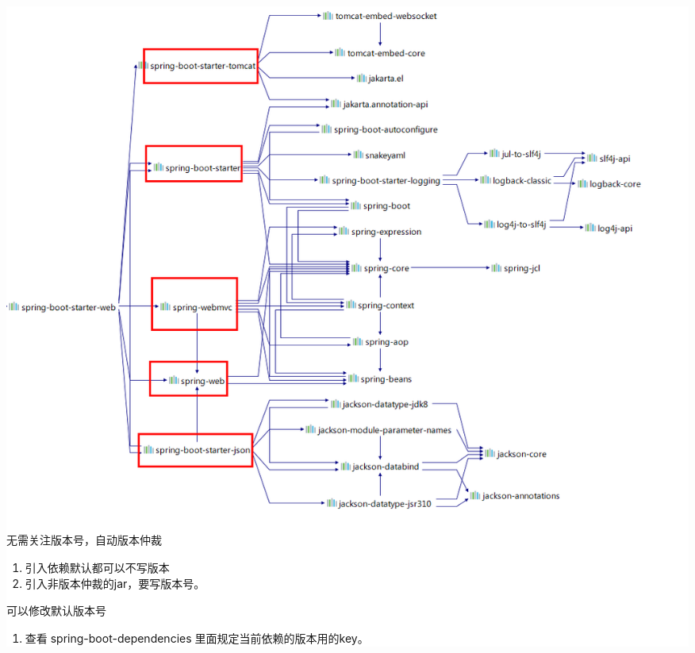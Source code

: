 ![](images/8.png)  

无需关注版本号，自动版本仲裁 

1. 引入依赖默认都可以不写版本
2. 引入非版本仲裁的jar，要写版本号。



可以修改默认版本号 

1. 查看 spring-boot-dependencies 里面规定当前依赖的版本用的key。
